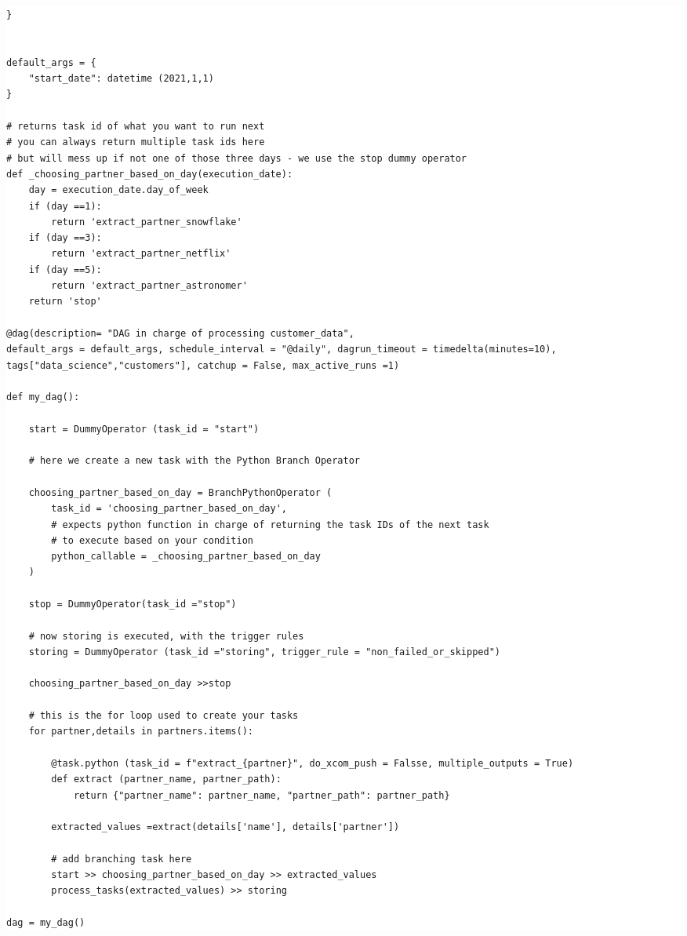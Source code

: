 ```
}


default_args = {
    "start_date": datetime (2021,1,1)
}

# returns task id of what you want to run next
# you can always return multiple task ids here
# but will mess up if not one of those three days - we use the stop dummy operator
def _choosing_partner_based_on_day(execution_date):
    day = execution_date.day_of_week
    if (day ==1):
        return 'extract_partner_snowflake'
    if (day ==3):
        return 'extract_partner_netflix'
    if (day ==5):
        return 'extract_partner_astronomer'
    return 'stop'

@dag(description= "DAG in charge of processing customer_data",
default_args = default_args, schedule_interval = "@daily", dagrun_timeout = timedelta(minutes=10),
tags["data_science","customers"], catchup = False, max_active_runs =1)

def my_dag():

    start = DummyOperator (task_id = "start")

    # here we create a new task with the Python Branch Operator

    choosing_partner_based_on_day = BranchPythonOperator (
        task_id = 'choosing_partner_based_on_day',
        # expects python function in charge of returning the task IDs of the next task
        # to execute based on your condition
        python_callable = _choosing_partner_based_on_day
    )

    stop = DummyOperator(task_id ="stop")

    # now storing is executed, with the trigger rules
    storing = DummyOperator (task_id ="storing", trigger_rule = "non_failed_or_skipped")

    choosing_partner_based_on_day >>stop

    # this is the for loop used to create your tasks
    for partner,details in partners.items():

        @task.python (task_id = f"extract_{partner}", do_xcom_push = Falsse, multiple_outputs = True)
        def extract (partner_name, partner_path):
            return {"partner_name": partner_name, "partner_path": partner_path}

        extracted_values =extract(details['name'], details['partner'])

        # add branching task here
        start >> choosing_partner_based_on_day >> extracted_values
        process_tasks(extracted_values) >> storing

dag = my_dag()
```
